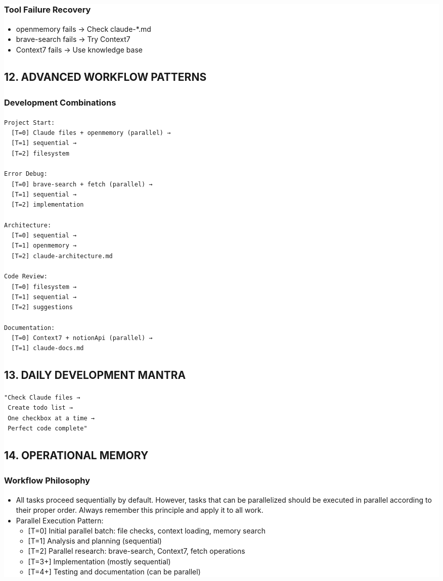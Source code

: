 ### Tool Failure Recovery
- openmemory fails → Check claude-*.md
- brave-search fails → Try Context7
- Context7 fails → Use knowledge base

## 12. ADVANCED WORKFLOW PATTERNS

### Development Combinations
```
Project Start: 
  [T=0] Claude files + openmemory (parallel) → 
  [T=1] sequential → 
  [T=2] filesystem

Error Debug: 
  [T=0] brave-search + fetch (parallel) → 
  [T=1] sequential → 
  [T=2] implementation

Architecture: 
  [T=0] sequential → 
  [T=1] openmemory → 
  [T=2] claude-architecture.md

Code Review: 
  [T=0] filesystem → 
  [T=1] sequential → 
  [T=2] suggestions

Documentation: 
  [T=0] Context7 + notionApi (parallel) → 
  [T=1] claude-docs.md
```

## 13. DAILY DEVELOPMENT MANTRA
```
"Check Claude files →
 Create todo list →
 One checkbox at a time →
 Perfect code complete"
```

## 14. OPERATIONAL MEMORY

### Workflow Philosophy
- All tasks proceed sequentially by default. However, tasks that can be parallelized should be executed in parallel according to their proper order. Always remember this principle and apply it to all work.
- Parallel Execution Pattern:
  * [T=0] Initial parallel batch: file checks, context loading, memory search
  * [T=1] Analysis and planning (sequential)
  * [T=2] Parallel research: brave-search, Context7, fetch operations
  * [T=3+] Implementation (mostly sequential)
  * [T=4+] Testing and documentation (can be parallel)
